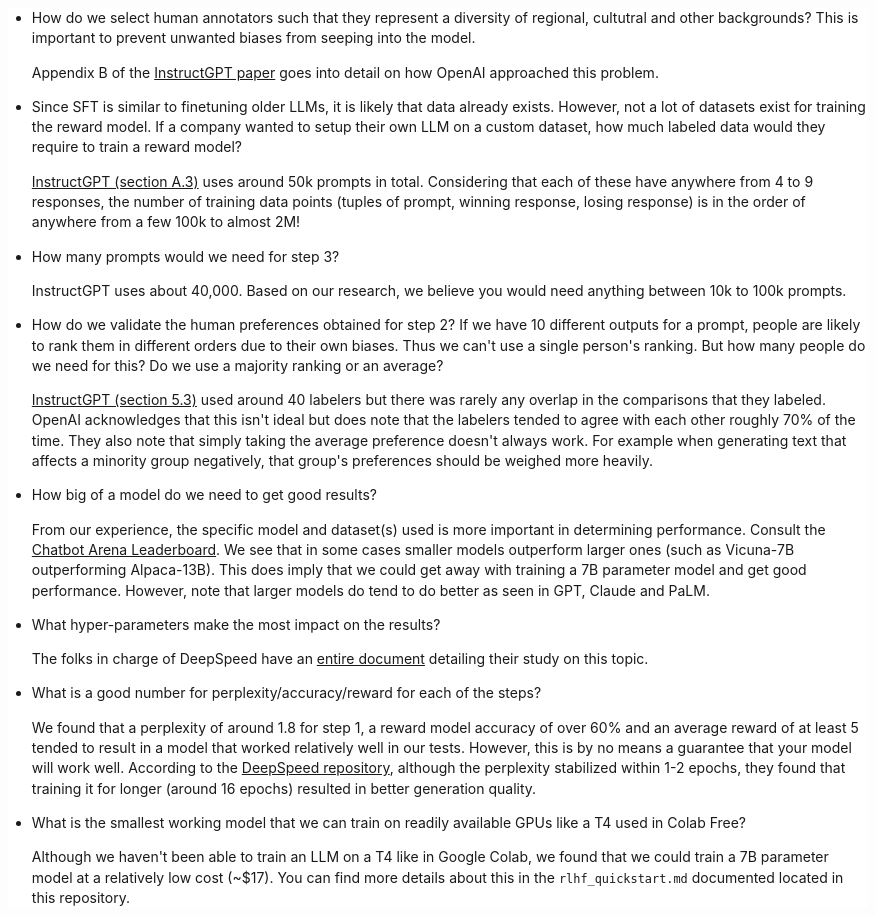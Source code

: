 * How do we select human annotators such that they represent a diversity of regional, cultutral and other backgrounds? This is important to prevent unwanted biases from seeping into the model.

  Appendix B of the [InstructGPT paper](https://arxiv.org/abs/2203.02155) goes into detail on how OpenAI approached this problem.

* Since SFT is similar to finetuning older LLMs, it is likely that data already exists. However, not a lot of datasets exist for training the reward model. If a company wanted to setup their own LLM on a custom dataset, how much labeled data would they require to train a reward model?

  [InstructGPT (section A.3)](https://arxiv.org/abs/2203.02155) uses around 50k prompts in total. Considering that each of these have anywhere from 4 to 9 responses, the number of training data points (tuples of prompt, winning response, losing response) is in the order of anywhere from a few 100k to almost 2M!

* How many prompts would we need for step 3?

  InstructGPT uses about 40,000. Based on our research, we believe you would need anything between 10k to 100k prompts.

* How do we validate the human preferences obtained for step 2? If we have 10 different outputs for a prompt, people are likely to rank them in different orders due to their own biases. Thus we can't use a single person's ranking. But how many people do we need for this? Do we use a majority ranking or an average? 

  [InstructGPT (section 5.3)](https://arxiv.org/abs/2203.02155) used around 40 labelers but there was rarely any overlap in the comparisons that they labeled. OpenAI acknowledges that this isn't ideal but does note that the labelers tended to agree with each other roughly 70% of the time. They also note that simply taking the average preference doesn't always work. For example when generating text that affects a minority group negatively, that group's preferences should be weighed more heavily.
  
* How big of a model do we need to get good results?

  From our experience, the specific model and dataset(s) used is more important in determining performance. Consult the [Chatbot Arena Leaderboard](https://lmsys.org/blog/2023-05-25-leaderboard/). We see that in some cases smaller models outperform larger ones (such as Vicuna-7B outperforming Alpaca-13B). This does imply that we could get away with training a 7B parameter model and get good performance. However, note that larger models do tend to do better as seen in GPT, Claude and PaLM.

* What hyper-parameters make the most impact on the results?

  The folks in charge of DeepSpeed have an [entire document](https://github.com/microsoft/DeepSpeedExamples/blob/master/applications/DeepSpeed-Chat/training/README.md) detailing their study on this topic.

* What is a good number for perplexity/accuracy/reward for each of the steps?

  We found that a perplexity of around 1.8 for step 1, a reward model accuracy of over 60% and an average reward of at least 5 tended to result in a model that worked relatively well in our tests. However, this is by no means a guarantee that your model will work well. According to the [DeepSpeed repository](https://github.com/microsoft/DeepSpeedExamples/blob/master/applications/DeepSpeed-Chat/training/README.md), although the perplexity stabilized within 1-2 epochs, they found that training it for longer (around 16 epochs) resulted in better generation quality.

* What is the smallest working model that we can train on readily available GPUs like a T4 used in Colab Free?

  Although we haven't been able to train an LLM on a T4 like in Google Colab, we found that we could train a 7B parameter model at a relatively low cost (~$17). You can find more details about this in the `rlhf_quickstart.md` documented located in this repository.
